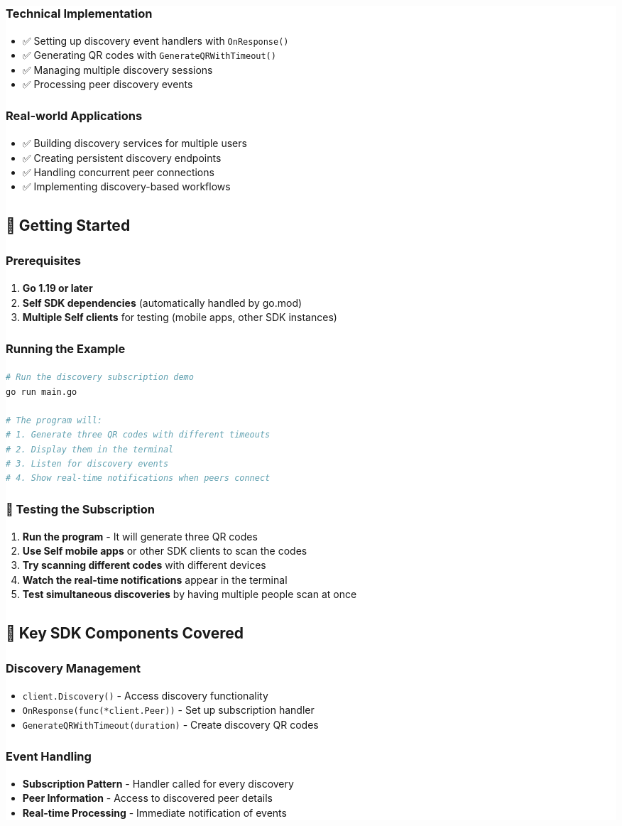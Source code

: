 ### Technical Implementation
- ✅ Setting up discovery event handlers with `OnResponse()`
- ✅ Generating QR codes with `GenerateQRWithTimeout()`
- ✅ Managing multiple discovery sessions
- ✅ Processing peer discovery events

### Real-world Applications
- ✅ Building discovery services for multiple users
- ✅ Creating persistent discovery endpoints
- ✅ Handling concurrent peer connections
- ✅ Implementing discovery-based workflows

## 🚀 Getting Started

### Prerequisites

1. **Go 1.19 or later**
2. **Self SDK dependencies** (automatically handled by go.mod)
3. **Multiple Self clients** for testing (mobile apps, other SDK instances)

### Running the Example

```bash
# Run the discovery subscription demo
go run main.go

# The program will:
# 1. Generate three QR codes with different timeouts
# 2. Display them in the terminal
# 3. Listen for discovery events
# 4. Show real-time notifications when peers connect
```

### 📱 Testing the Subscription

1. **Run the program** - It will generate three QR codes
2. **Use Self mobile apps** or other SDK clients to scan the codes
3. **Try scanning different codes** with different devices
4. **Watch the real-time notifications** appear in the terminal
5. **Test simultaneous discoveries** by having multiple people scan at once

## 🔧 Key SDK Components Covered

### Discovery Management
- `client.Discovery()` - Access discovery functionality
- `OnResponse(func(*client.Peer))` - Set up subscription handler
- `GenerateQRWithTimeout(duration)` - Create discovery QR codes

### Event Handling
- **Subscription Pattern** - Handler called for every discovery
- **Peer Information** - Access to discovered peer details
- **Real-time Processing** - Immediate notification of events
